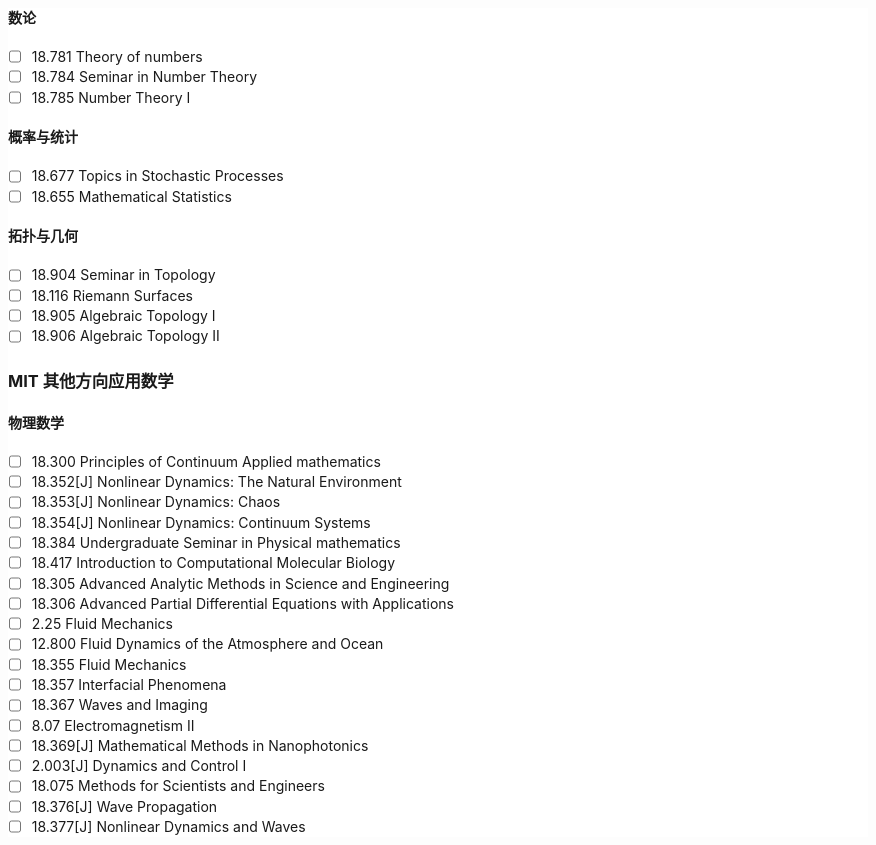 #### 数论

- [ ] 18.781 Theory of numbers
- [ ] 18.784 Seminar in Number Theory
- [ ] 18.785 Number Theory I

#### 概率与统计

- [ ] 18.677 Topics in Stochastic Processes
- [ ] 18.655 Mathematical Statistics

#### 拓扑与几何

- [ ] 18.904 Seminar in Topology
- [ ] 18.116 Riemann Surfaces
- [ ] 18.905 Algebraic Topology I
- [ ] 18.906 Algebraic Topology II

### MIT 其他方向应用数学

#### 物理数学

- [ ] 18.300 Principles of Continuum Applied mathematics
- [ ] 18.352[J] Nonlinear Dynamics: The Natural Environment
- [ ] 18.353[J] Nonlinear Dynamics: Chaos
- [ ] 18.354[J] Nonlinear Dynamics: Continuum Systems
- [ ] 18.384 Undergraduate Seminar in Physical mathematics
- [ ] 18.417 Introduction to Computational Molecular Biology
- [ ] 18.305 Advanced Analytic Methods in Science and Engineering
- [ ] 18.306 Advanced Partial Differential Equations with Applications
- [ ] 2.25 Fluid Mechanics
- [ ] 12.800 Fluid Dynamics of the Atmosphere and Ocean
- [ ] 18.355 Fluid Mechanics
- [ ] 18.357 Interfacial Phenomena
- [ ] 18.367 Waves and Imaging
- [ ] 8.07 Electromagnetism II
- [ ] 18.369[J] Mathematical Methods in Nanophotonics
- [ ] 2.003[J] Dynamics and Control I
- [ ] 18.075 Methods for Scientists and Engineers
- [ ] 18.376[J] Wave Propagation
- [ ] 18.377[J] Nonlinear Dynamics and Waves
